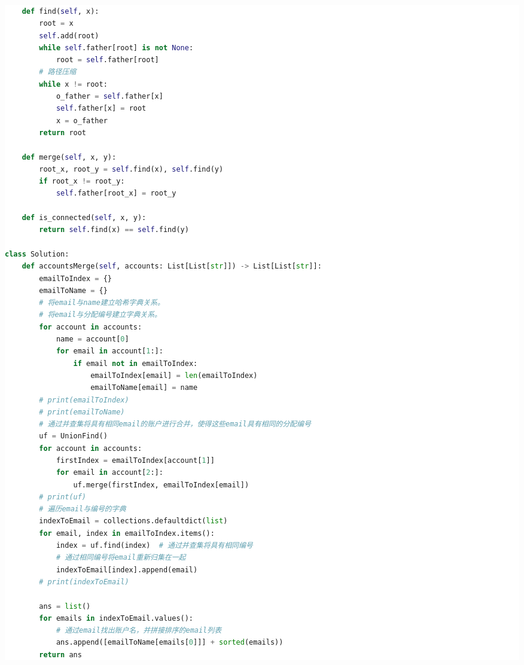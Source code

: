 ```python
    def find(self, x):
        root = x
        self.add(root)
        while self.father[root] is not None:
            root = self.father[root]
        # 路径压缩
        while x != root:
            o_father = self.father[x]
            self.father[x] = root
            x = o_father
        return root

    def merge(self, x, y):
        root_x, root_y = self.find(x), self.find(y)
        if root_x != root_y:
            self.father[root_x] = root_y

    def is_connected(self, x, y):
        return self.find(x) == self.find(y)

class Solution:
    def accountsMerge(self, accounts: List[List[str]]) -> List[List[str]]:
        emailToIndex = {}
        emailToName = {}
        # 将email与name建立哈希字典关系。
        # 将email与分配编号建立字典关系。
        for account in accounts:
            name = account[0]
            for email in account[1:]:
                if email not in emailToIndex:
                    emailToIndex[email] = len(emailToIndex)
                    emailToName[email] = name
        # print(emailToIndex)
        # print(emailToName)
        # 通过并查集将具有相同email的账户进行合并，使得这些email具有相同的分配编号
        uf = UnionFind()
        for account in accounts:
            firstIndex = emailToIndex[account[1]]
            for email in account[2:]:
                uf.merge(firstIndex, emailToIndex[email])
        # print(uf)
        # 遍历email与编号的字典
        indexToEmail = collections.defaultdict(list)
        for email, index in emailToIndex.items():
            index = uf.find(index)  # 通过并查集将具有相同编号
            # 通过相同编号将email重新归集在一起
            indexToEmail[index].append(email)
        # print(indexToEmail)

        ans = list()
        for emails in indexToEmail.values():
            # 通过email找出账户名，并拼接排序的email列表
            ans.append([emailToName[emails[0]]] + sorted(emails))
        return ans
```
